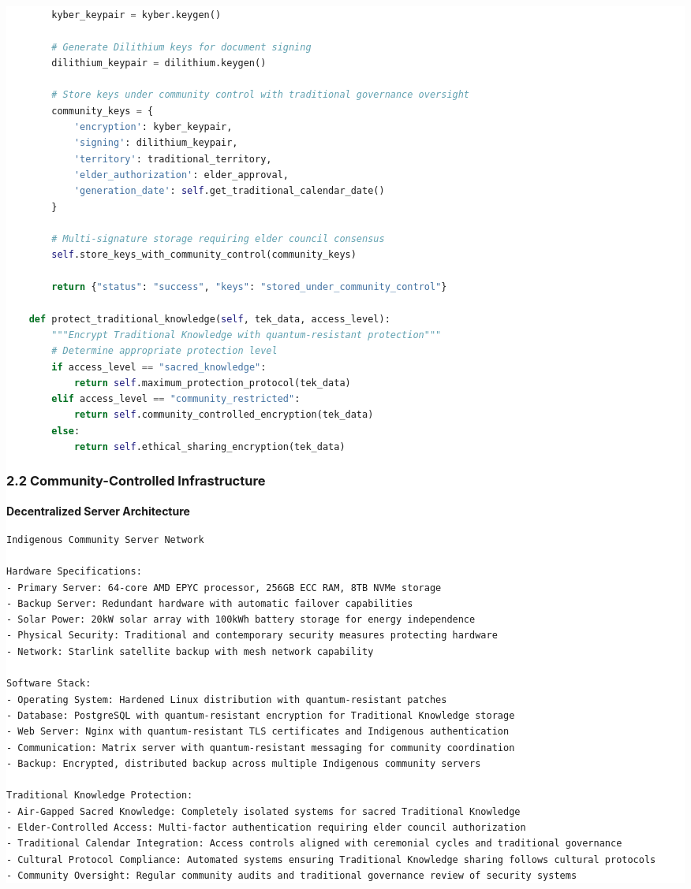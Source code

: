 ```python
        kyber_keypair = kyber.keygen()
        
        # Generate Dilithium keys for document signing
        dilithium_keypair = dilithium.keygen()
        
        # Store keys under community control with traditional governance oversight
        community_keys = {
            'encryption': kyber_keypair,
            'signing': dilithium_keypair,
            'territory': traditional_territory,
            'elder_authorization': elder_approval,
            'generation_date': self.get_traditional_calendar_date()
        }
        
        # Multi-signature storage requiring elder council consensus
        self.store_keys_with_community_control(community_keys)
        
        return {"status": "success", "keys": "stored_under_community_control"}
    
    def protect_traditional_knowledge(self, tek_data, access_level):
        """Encrypt Traditional Knowledge with quantum-resistant protection"""
        # Determine appropriate protection level
        if access_level == "sacred_knowledge":
            return self.maximum_protection_protocol(tek_data)
        elif access_level == "community_restricted":
            return self.community_controlled_encryption(tek_data)
        else:
            return self.ethical_sharing_encryption(tek_data)
```

### 2.2 Community-Controlled Infrastructure

**Decentralized Server Architecture**
```
Indigenous Community Server Network

Hardware Specifications:
- Primary Server: 64-core AMD EPYC processor, 256GB ECC RAM, 8TB NVMe storage
- Backup Server: Redundant hardware with automatic failover capabilities
- Solar Power: 20kW solar array with 100kWh battery storage for energy independence
- Physical Security: Traditional and contemporary security measures protecting hardware
- Network: Starlink satellite backup with mesh network capability

Software Stack:
- Operating System: Hardened Linux distribution with quantum-resistant patches
- Database: PostgreSQL with quantum-resistant encryption for Traditional Knowledge storage
- Web Server: Nginx with quantum-resistant TLS certificates and Indigenous authentication
- Communication: Matrix server with quantum-resistant messaging for community coordination
- Backup: Encrypted, distributed backup across multiple Indigenous community servers

Traditional Knowledge Protection:
- Air-Gapped Sacred Knowledge: Completely isolated systems for sacred Traditional Knowledge
- Elder-Controlled Access: Multi-factor authentication requiring elder council authorization
- Traditional Calendar Integration: Access controls aligned with ceremonial cycles and traditional governance
- Cultural Protocol Compliance: Automated systems ensuring Traditional Knowledge sharing follows cultural protocols
- Community Oversight: Regular community audits and traditional governance review of security systems
```
